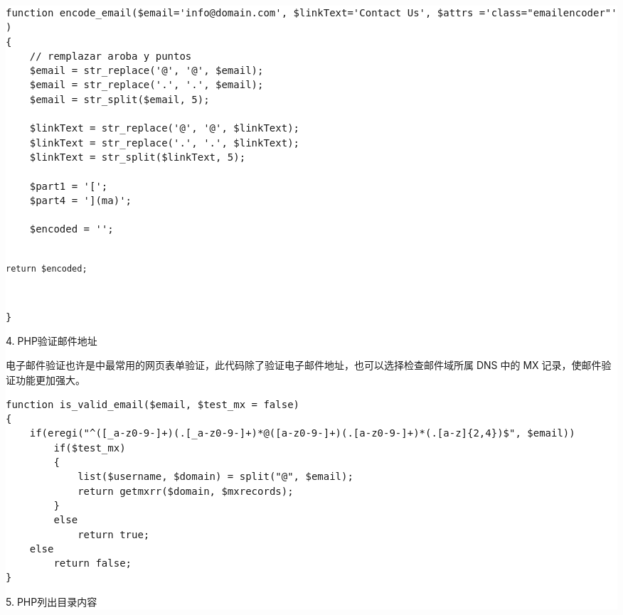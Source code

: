<pre class="brush: php; toolbar: false;">function encode_email($email='info@domain.com', $linkText='Contact Us', $attrs ='class=&quot;emailencoder&quot;' )
{
    // remplazar aroba y puntos
    $email = str_replace('@', '@', $email);
    $email = str_replace('.', '.', $email);
    $email = str_split($email, 5); 

    $linkText = str_replace('@', '@', $linkText);
    $linkText = str_replace('.', '.', $linkText);
    $linkText = str_split($linkText, 5); 

    $part1 = '[';
    $part4 = '](ma)'; 

    $encoded = '<script type="text/javascript">';
    $encoded .= "document.write('$part1');";
    $encoded .= "document.write('$part2');";
    foreach($email as $e)
    {
            $encoded .= "document.write('$e');";
    }
    $encoded .= "document.write('$part3');";
    foreach($linkText as $l)
    {
            $encoded .= "document.write('$l');";
    }
    $encoded .= "document.write('$part4');";
    $encoded .= '</script>'; 

    return $encoded;
}</pre>

4\. PHP验证邮件地址

电子邮件验证也许是中最常用的网页表单验证，此代码除了验证电子邮件地址，也可以选择检查邮件域所属 DNS 中的 MX 记录，使邮件验证功能更加强大。

<pre class="brush: php; toolbar: false;">function is_valid_email($email, $test_mx = false)
{
    if(eregi(&quot;^([_a-z0-9-]+)(.[_a-z0-9-]+)*@([a-z0-9-]+)(.[a-z0-9-]+)*(.[a-z]{2,4})$&quot;, $email))
        if($test_mx)
        {
            list($username, $domain) = split(&quot;@&quot;, $email);
            return getmxrr($domain, $mxrecords);
        }
        else
            return true;
    else
        return false;
}
</pre>

5\. PHP列出目录内容
